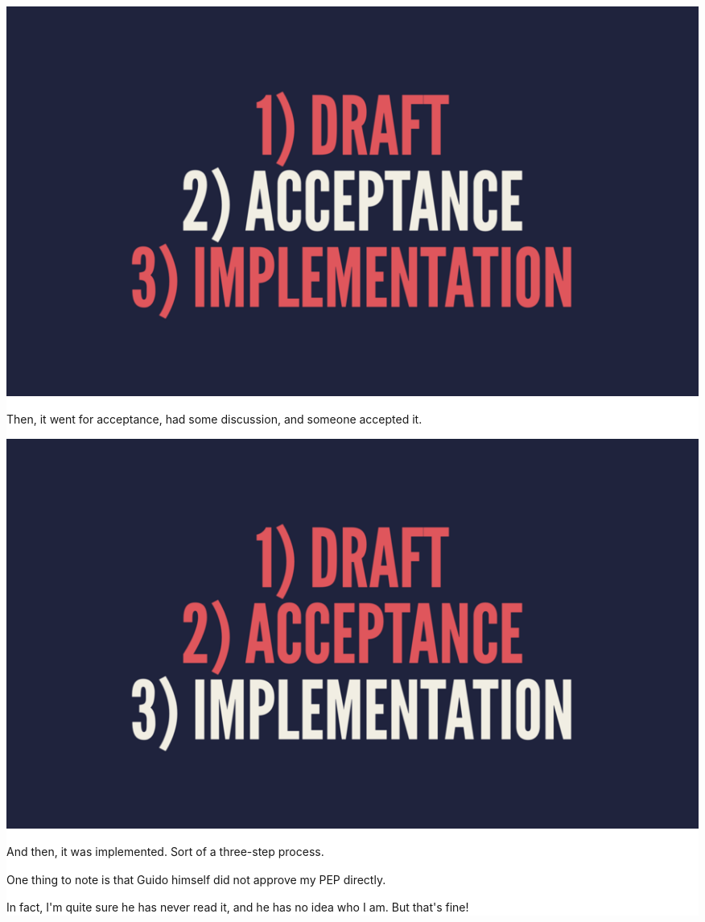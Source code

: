   <tr><td><a href="#17"><img id="17" class="slide" src="/assets/images/walrus/17.png"></a></td><td>
    <p>
      Then, it went for acceptance, had some discussion, and someone accepted it.
    </p>
  </td></tr>
  <tr><td><a href="#18"><img id="18" class="slide" src="/assets/images/walrus/18.png"></a></td><td>
    <p>
      And then, it was implemented. Sort of a three-step process.
    </p><p>
      One thing to note is that Guido himself did not approve my PEP directly.
    </p><p>
      In fact, I'm quite sure he has never read it, and he has no idea who I am. But that's fine!
    </p>
  </td></tr>